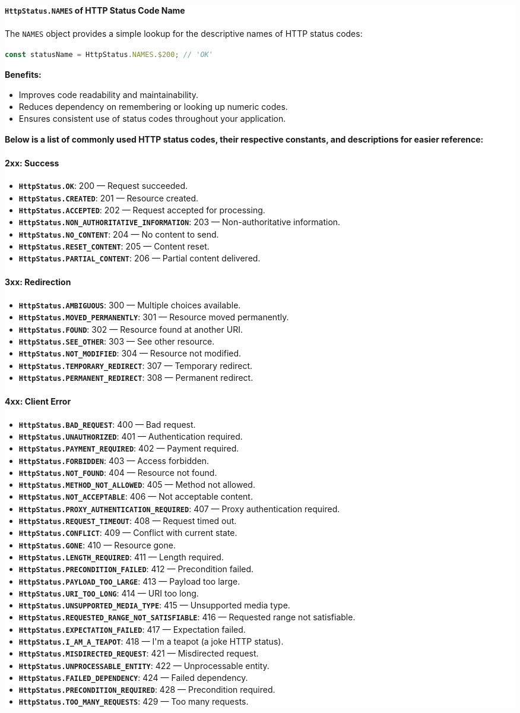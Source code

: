 #### `HttpStatus.NAMES` of HTTP Status Code Name

The `NAMES` object provides a simple lookup for the descriptive names of HTTP status codes:

```typescript
const statusName = HttpStatus.NAMES.$200; // 'OK'
```

**Benefits:**

- Improves code readability and maintainability.
- Reduces dependency on remembering or looking up numeric codes.
- Ensures consistent use of status codes throughout your application.

**Below is a list of commonly used HTTP status codes, their respective constants, and descriptions for easier reference:**

#### **2xx: Success**

- **`HttpStatus.OK`**: 200 — Request succeeded.
- **`HttpStatus.CREATED`**: 201 — Resource created.
- **`HttpStatus.ACCEPTED`**: 202 — Request accepted for processing.
- **`HttpStatus.NON_AUTHORITATIVE_INFORMATION`**: 203 — Non-authoritative information.
- **`HttpStatus.NO_CONTENT`**: 204 — No content to send.
- **`HttpStatus.RESET_CONTENT`**: 205 — Content reset.
- **`HttpStatus.PARTIAL_CONTENT`**: 206 — Partial content delivered.

#### **3xx: Redirection**

- **`HttpStatus.AMBIGUOUS`**: 300 — Multiple choices available.
- **`HttpStatus.MOVED_PERMANENTLY`**: 301 — Resource moved permanently.
- **`HttpStatus.FOUND`**: 302 — Resource found at another URI.
- **`HttpStatus.SEE_OTHER`**: 303 — See other resource.
- **`HttpStatus.NOT_MODIFIED`**: 304 — Resource not modified.
- **`HttpStatus.TEMPORARY_REDIRECT`**: 307 — Temporary redirect.
- **`HttpStatus.PERMANENT_REDIRECT`**: 308 — Permanent redirect.

#### **4xx: Client Error**

- **`HttpStatus.BAD_REQUEST`**: 400 — Bad request.
- **`HttpStatus.UNAUTHORIZED`**: 401 — Authentication required.
- **`HttpStatus.PAYMENT_REQUIRED`**: 402 — Payment required.
- **`HttpStatus.FORBIDDEN`**: 403 — Access forbidden.
- **`HttpStatus.NOT_FOUND`**: 404 — Resource not found.
- **`HttpStatus.METHOD_NOT_ALLOWED`**: 405 — Method not allowed.
- **`HttpStatus.NOT_ACCEPTABLE`**: 406 — Not acceptable content.
- **`HttpStatus.PROXY_AUTHENTICATION_REQUIRED`**: 407 — Proxy authentication required.
- **`HttpStatus.REQUEST_TIMEOUT`**: 408 — Request timed out.
- **`HttpStatus.CONFLICT`**: 409 — Conflict with current state.
- **`HttpStatus.GONE`**: 410 — Resource gone.
- **`HttpStatus.LENGTH_REQUIRED`**: 411 — Length required.
- **`HttpStatus.PRECONDITION_FAILED`**: 412 — Precondition failed.
- **`HttpStatus.PAYLOAD_TOO_LARGE`**: 413 — Payload too large.
- **`HttpStatus.URI_TOO_LONG`**: 414 — URI too long.
- **`HttpStatus.UNSUPPORTED_MEDIA_TYPE`**: 415 — Unsupported media type.
- **`HttpStatus.REQUESTED_RANGE_NOT_SATISFIABLE`**: 416 — Requested range not satisfiable.
- **`HttpStatus.EXPECTATION_FAILED`**: 417 — Expectation failed.
- **`HttpStatus.I_AM_A_TEAPOT`**: 418 — I'm a teapot (a joke HTTP status).
- **`HttpStatus.MISDIRECTED_REQUEST`**: 421 — Misdirected request.
- **`HttpStatus.UNPROCESSABLE_ENTITY`**: 422 — Unprocessable entity.
- **`HttpStatus.FAILED_DEPENDENCY`**: 424 — Failed dependency.
- **`HttpStatus.PRECONDITION_REQUIRED`**: 428 — Precondition required.
- **`HttpStatus.TOO_MANY_REQUESTS`**: 429 — Too many requests.
